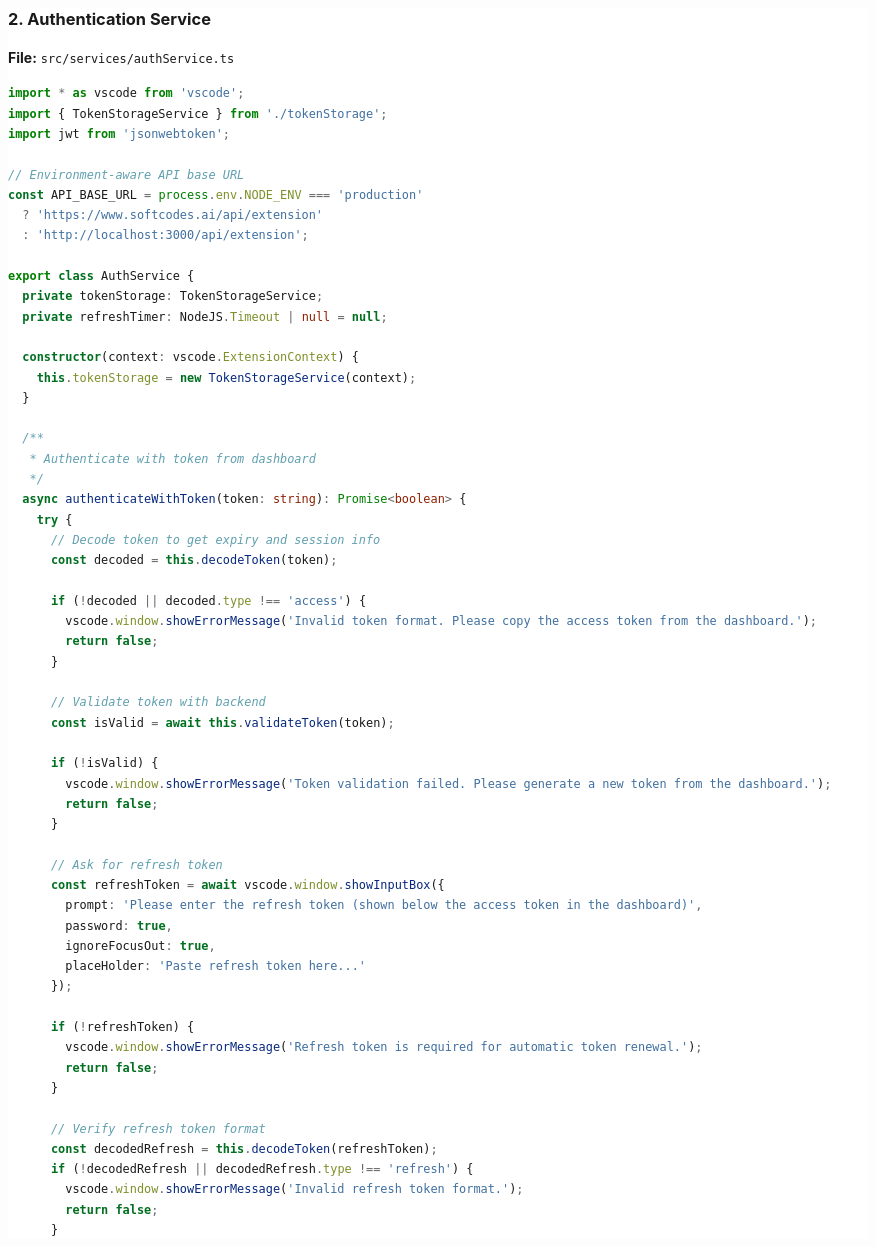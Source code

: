 ### 2. Authentication Service

**File:** `src/services/authService.ts`

```typescript
import * as vscode from 'vscode';
import { TokenStorageService } from './tokenStorage';
import jwt from 'jsonwebtoken';

// Environment-aware API base URL
const API_BASE_URL = process.env.NODE_ENV === 'production'
  ? 'https://www.softcodes.ai/api/extension'
  : 'http://localhost:3000/api/extension';

export class AuthService {
  private tokenStorage: TokenStorageService;
  private refreshTimer: NodeJS.Timeout | null = null;

  constructor(context: vscode.ExtensionContext) {
    this.tokenStorage = new TokenStorageService(context);
  }

  /**
   * Authenticate with token from dashboard
   */
  async authenticateWithToken(token: string): Promise<boolean> {
    try {
      // Decode token to get expiry and session info
      const decoded = this.decodeToken(token);
      
      if (!decoded || decoded.type !== 'access') {
        vscode.window.showErrorMessage('Invalid token format. Please copy the access token from the dashboard.');
        return false;
      }

      // Validate token with backend
      const isValid = await this.validateToken(token);
      
      if (!isValid) {
        vscode.window.showErrorMessage('Token validation failed. Please generate a new token from the dashboard.');
        return false;
      }

      // Ask for refresh token
      const refreshToken = await vscode.window.showInputBox({
        prompt: 'Please enter the refresh token (shown below the access token in the dashboard)',
        password: true,
        ignoreFocusOut: true,
        placeHolder: 'Paste refresh token here...'
      });

      if (!refreshToken) {
        vscode.window.showErrorMessage('Refresh token is required for automatic token renewal.');
        return false;
      }

      // Verify refresh token format
      const decodedRefresh = this.decodeToken(refreshToken);
      if (!decodedRefresh || decodedRefresh.type !== 'refresh') {
        vscode.window.showErrorMessage('Invalid refresh token format.');
        return false;
      }
```